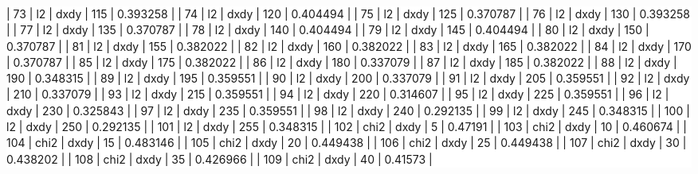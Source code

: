 |  73 | l2              | dxdy             |        115 |   0.393258 |
|  74 | l2              | dxdy             |        120 |   0.404494 |
|  75 | l2              | dxdy             |        125 |   0.370787 |
|  76 | l2              | dxdy             |        130 |   0.393258 |
|  77 | l2              | dxdy             |        135 |   0.370787 |
|  78 | l2              | dxdy             |        140 |   0.404494 |
|  79 | l2              | dxdy             |        145 |   0.404494 |
|  80 | l2              | dxdy             |        150 |   0.370787 |
|  81 | l2              | dxdy             |        155 |   0.382022 |
|  82 | l2              | dxdy             |        160 |   0.382022 |
|  83 | l2              | dxdy             |        165 |   0.382022 |
|  84 | l2              | dxdy             |        170 |   0.370787 |
|  85 | l2              | dxdy             |        175 |   0.382022 |
|  86 | l2              | dxdy             |        180 |   0.337079 |
|  87 | l2              | dxdy             |        185 |   0.382022 |
|  88 | l2              | dxdy             |        190 |   0.348315 |
|  89 | l2              | dxdy             |        195 |   0.359551 |
|  90 | l2              | dxdy             |        200 |   0.337079 |
|  91 | l2              | dxdy             |        205 |   0.359551 |
|  92 | l2              | dxdy             |        210 |   0.337079 |
|  93 | l2              | dxdy             |        215 |   0.359551 |
|  94 | l2              | dxdy             |        220 |   0.314607 |
|  95 | l2              | dxdy             |        225 |   0.359551 |
|  96 | l2              | dxdy             |        230 |   0.325843 |
|  97 | l2              | dxdy             |        235 |   0.359551 |
|  98 | l2              | dxdy             |        240 |   0.292135 |
|  99 | l2              | dxdy             |        245 |   0.348315 |
| 100 | l2              | dxdy             |        250 |   0.292135 |
| 101 | l2              | dxdy             |        255 |   0.348315 |
| 102 | chi2            | dxdy             |          5 |   0.47191  |
| 103 | chi2            | dxdy             |         10 |   0.460674 |
| 104 | chi2            | dxdy             |         15 |   0.483146 |
| 105 | chi2            | dxdy             |         20 |   0.449438 |
| 106 | chi2            | dxdy             |         25 |   0.449438 |
| 107 | chi2            | dxdy             |         30 |   0.438202 |
| 108 | chi2            | dxdy             |         35 |   0.426966 |
| 109 | chi2            | dxdy             |         40 |   0.41573  |